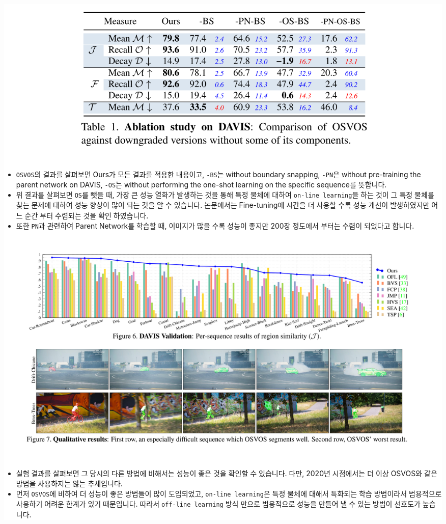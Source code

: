 <center><img src="../assets/img/vision/segmentation/osvos/9.png" alt="Drawing" style="width: 600px;"/></center>
<br>

- `OSVOS`의 결과를 살펴보면 Ours가 모든 결과를 적용한 내용이고, `-BS`는 without boundary snapping, `-PN`은 without pre-training the parent network on DAVIS, `-OS`는 without performing the one-shot learning on the specific sequence를 뜻합니다.
- 위 결과를 살펴보면 `OS`를 뺏을 때, 가장 큰 성능 열화가 발생하는 것을 통해 특정 물체에 대하여 `on-line learning`을 하는 것이 그 특정 물체를 찾는 문제에 대하여 성능 향상이 많이 되는 것을 알 수 있습니다. 논문에서는 Fine-tuning에 시간을 더 사용할 수록 성능 개선이 발생하였지만 어느 순간 부터 수렴되는 것을 확인 하였습니다.
- 또한 `PN`과 관련하여 Parent Network를 학습할 때, 이미지가 많을 수록 성능이 좋지만 200장 정도에서 부터는 수렴이 되었다고 합니다.

<br>
<center><img src="../assets/img/vision/segmentation/osvos/10.png" alt="Drawing" style="width: 800px;"/></center>
<br>

- 실험 결과를 살펴보면 그 당시의 다른 방법에 비해서는 성능이 좋은 것을 확인할 수 있습니다. 다만, 2020년 시점에서는 더 이상 OSVOS와 같은 방법을 사용하지는 않는 추세입니다.
- 먼저 `OSVOS`에 비하여 더 성능이 좋은 방법들이 많이 도입되었고, `on-line learning`은 특정 물체에 대해서 특화되는 학습 방법이라서 범용적으로 사용하기 어려운 한계가 있기 때문입니다. 따라서 `off-line learning` 방식 만으로 범용적으로 성능을 만들어 낼 수 있는 방법이 선호도가 높습니다.